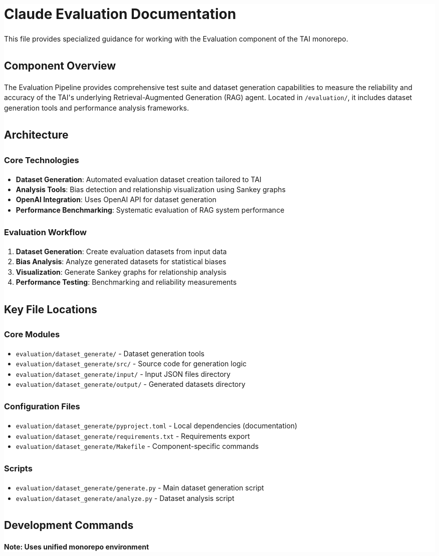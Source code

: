 # Claude Evaluation Documentation

This file provides specialized guidance for working with the Evaluation component of the TAI monorepo.

## Component Overview

The Evaluation Pipeline provides comprehensive test suite and dataset generation capabilities to measure the reliability and accuracy of the TAI's underlying Retrieval-Augmented Generation (RAG) agent. Located in `/evaluation/`, it includes dataset generation tools and performance analysis frameworks.

## Architecture

### Core Technologies
- **Dataset Generation**: Automated evaluation dataset creation tailored to TAI
- **Analysis Tools**: Bias detection and relationship visualization using Sankey graphs
- **OpenAI Integration**: Uses OpenAI API for dataset generation
- **Performance Benchmarking**: Systematic evaluation of RAG system performance

### Evaluation Workflow
1. **Dataset Generation**: Create evaluation datasets from input data
2. **Bias Analysis**: Analyze generated datasets for statistical biases
3. **Visualization**: Generate Sankey graphs for relationship analysis
4. **Performance Testing**: Benchmarking and reliability measurements

## Key File Locations

### Core Modules
- `evaluation/dataset_generate/` - Dataset generation tools
- `evaluation/dataset_generate/src/` - Source code for generation logic
- `evaluation/dataset_generate/input/` - Input JSON files directory
- `evaluation/dataset_generate/output/` - Generated datasets directory

### Configuration Files
- `evaluation/dataset_generate/pyproject.toml` - Local dependencies (documentation)
- `evaluation/dataset_generate/requirements.txt` - Requirements export
- `evaluation/dataset_generate/Makefile` - Component-specific commands

### Scripts
- `evaluation/dataset_generate/generate.py` - Main dataset generation script
- `evaluation/dataset_generate/analyze.py` - Dataset analysis script

## Development Commands

**Note: Uses unified monorepo environment**
